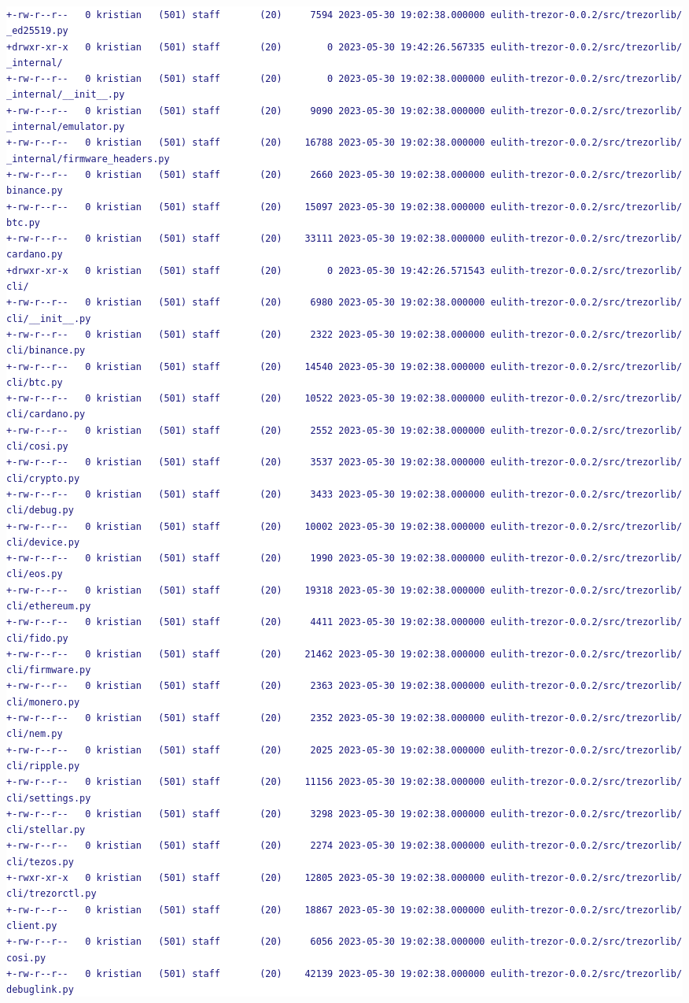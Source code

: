 ```diff
+-rw-r--r--   0 kristian   (501) staff       (20)     7594 2023-05-30 19:02:38.000000 eulith-trezor-0.0.2/src/trezorlib/_ed25519.py
+drwxr-xr-x   0 kristian   (501) staff       (20)        0 2023-05-30 19:42:26.567335 eulith-trezor-0.0.2/src/trezorlib/_internal/
+-rw-r--r--   0 kristian   (501) staff       (20)        0 2023-05-30 19:02:38.000000 eulith-trezor-0.0.2/src/trezorlib/_internal/__init__.py
+-rw-r--r--   0 kristian   (501) staff       (20)     9090 2023-05-30 19:02:38.000000 eulith-trezor-0.0.2/src/trezorlib/_internal/emulator.py
+-rw-r--r--   0 kristian   (501) staff       (20)    16788 2023-05-30 19:02:38.000000 eulith-trezor-0.0.2/src/trezorlib/_internal/firmware_headers.py
+-rw-r--r--   0 kristian   (501) staff       (20)     2660 2023-05-30 19:02:38.000000 eulith-trezor-0.0.2/src/trezorlib/binance.py
+-rw-r--r--   0 kristian   (501) staff       (20)    15097 2023-05-30 19:02:38.000000 eulith-trezor-0.0.2/src/trezorlib/btc.py
+-rw-r--r--   0 kristian   (501) staff       (20)    33111 2023-05-30 19:02:38.000000 eulith-trezor-0.0.2/src/trezorlib/cardano.py
+drwxr-xr-x   0 kristian   (501) staff       (20)        0 2023-05-30 19:42:26.571543 eulith-trezor-0.0.2/src/trezorlib/cli/
+-rw-r--r--   0 kristian   (501) staff       (20)     6980 2023-05-30 19:02:38.000000 eulith-trezor-0.0.2/src/trezorlib/cli/__init__.py
+-rw-r--r--   0 kristian   (501) staff       (20)     2322 2023-05-30 19:02:38.000000 eulith-trezor-0.0.2/src/trezorlib/cli/binance.py
+-rw-r--r--   0 kristian   (501) staff       (20)    14540 2023-05-30 19:02:38.000000 eulith-trezor-0.0.2/src/trezorlib/cli/btc.py
+-rw-r--r--   0 kristian   (501) staff       (20)    10522 2023-05-30 19:02:38.000000 eulith-trezor-0.0.2/src/trezorlib/cli/cardano.py
+-rw-r--r--   0 kristian   (501) staff       (20)     2552 2023-05-30 19:02:38.000000 eulith-trezor-0.0.2/src/trezorlib/cli/cosi.py
+-rw-r--r--   0 kristian   (501) staff       (20)     3537 2023-05-30 19:02:38.000000 eulith-trezor-0.0.2/src/trezorlib/cli/crypto.py
+-rw-r--r--   0 kristian   (501) staff       (20)     3433 2023-05-30 19:02:38.000000 eulith-trezor-0.0.2/src/trezorlib/cli/debug.py
+-rw-r--r--   0 kristian   (501) staff       (20)    10002 2023-05-30 19:02:38.000000 eulith-trezor-0.0.2/src/trezorlib/cli/device.py
+-rw-r--r--   0 kristian   (501) staff       (20)     1990 2023-05-30 19:02:38.000000 eulith-trezor-0.0.2/src/trezorlib/cli/eos.py
+-rw-r--r--   0 kristian   (501) staff       (20)    19318 2023-05-30 19:02:38.000000 eulith-trezor-0.0.2/src/trezorlib/cli/ethereum.py
+-rw-r--r--   0 kristian   (501) staff       (20)     4411 2023-05-30 19:02:38.000000 eulith-trezor-0.0.2/src/trezorlib/cli/fido.py
+-rw-r--r--   0 kristian   (501) staff       (20)    21462 2023-05-30 19:02:38.000000 eulith-trezor-0.0.2/src/trezorlib/cli/firmware.py
+-rw-r--r--   0 kristian   (501) staff       (20)     2363 2023-05-30 19:02:38.000000 eulith-trezor-0.0.2/src/trezorlib/cli/monero.py
+-rw-r--r--   0 kristian   (501) staff       (20)     2352 2023-05-30 19:02:38.000000 eulith-trezor-0.0.2/src/trezorlib/cli/nem.py
+-rw-r--r--   0 kristian   (501) staff       (20)     2025 2023-05-30 19:02:38.000000 eulith-trezor-0.0.2/src/trezorlib/cli/ripple.py
+-rw-r--r--   0 kristian   (501) staff       (20)    11156 2023-05-30 19:02:38.000000 eulith-trezor-0.0.2/src/trezorlib/cli/settings.py
+-rw-r--r--   0 kristian   (501) staff       (20)     3298 2023-05-30 19:02:38.000000 eulith-trezor-0.0.2/src/trezorlib/cli/stellar.py
+-rw-r--r--   0 kristian   (501) staff       (20)     2274 2023-05-30 19:02:38.000000 eulith-trezor-0.0.2/src/trezorlib/cli/tezos.py
+-rwxr-xr-x   0 kristian   (501) staff       (20)    12805 2023-05-30 19:02:38.000000 eulith-trezor-0.0.2/src/trezorlib/cli/trezorctl.py
+-rw-r--r--   0 kristian   (501) staff       (20)    18867 2023-05-30 19:02:38.000000 eulith-trezor-0.0.2/src/trezorlib/client.py
+-rw-r--r--   0 kristian   (501) staff       (20)     6056 2023-05-30 19:02:38.000000 eulith-trezor-0.0.2/src/trezorlib/cosi.py
+-rw-r--r--   0 kristian   (501) staff       (20)    42139 2023-05-30 19:02:38.000000 eulith-trezor-0.0.2/src/trezorlib/debuglink.py
```